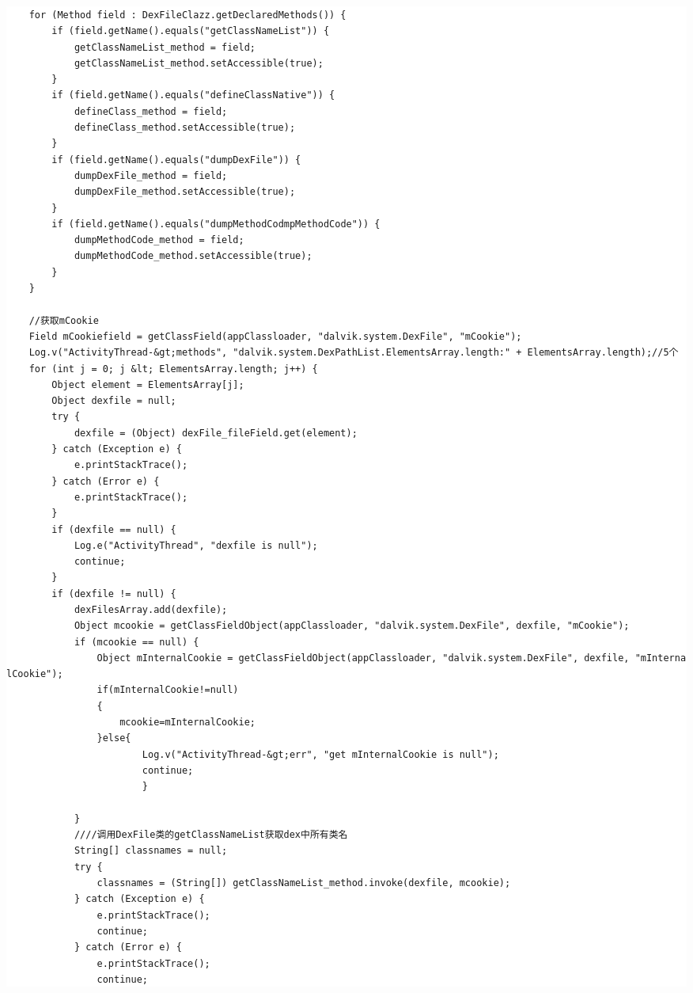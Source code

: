 ```
    for (Method field : DexFileClazz.getDeclaredMethods()) {
        if (field.getName().equals("getClassNameList")) {
            getClassNameList_method = field;
            getClassNameList_method.setAccessible(true);
        }
        if (field.getName().equals("defineClassNative")) {
            defineClass_method = field;
            defineClass_method.setAccessible(true);
        }
        if (field.getName().equals("dumpDexFile")) {
            dumpDexFile_method = field;
            dumpDexFile_method.setAccessible(true);
        }
        if (field.getName().equals("dumpMethodCodmpMethodCode")) {
            dumpMethodCode_method = field;
            dumpMethodCode_method.setAccessible(true);
        }
    }

    //获取mCookie
    Field mCookiefield = getClassField(appClassloader, "dalvik.system.DexFile", "mCookie");
    Log.v("ActivityThread-&gt;methods", "dalvik.system.DexPathList.ElementsArray.length:" + ElementsArray.length);//5个
    for (int j = 0; j &lt; ElementsArray.length; j++) {
        Object element = ElementsArray[j];
        Object dexfile = null;
        try {
            dexfile = (Object) dexFile_fileField.get(element);
        } catch (Exception e) {
            e.printStackTrace();
        } catch (Error e) {
            e.printStackTrace();
        }
        if (dexfile == null) {
            Log.e("ActivityThread", "dexfile is null");
            continue;
        }
        if (dexfile != null) {
            dexFilesArray.add(dexfile);
            Object mcookie = getClassFieldObject(appClassloader, "dalvik.system.DexFile", dexfile, "mCookie");
            if (mcookie == null) {
                Object mInternalCookie = getClassFieldObject(appClassloader, "dalvik.system.DexFile", dexfile, "mInternalCookie");
                if(mInternalCookie!=null)
                {
                    mcookie=mInternalCookie;
                }else{
                        Log.v("ActivityThread-&gt;err", "get mInternalCookie is null");
                        continue;
                        }

            }
            ////调用DexFile类的getClassNameList获取dex中所有类名
            String[] classnames = null;
            try {
                classnames = (String[]) getClassNameList_method.invoke(dexfile, mcookie);
            } catch (Exception e) {
                e.printStackTrace();
                continue;
            } catch (Error e) {
                e.printStackTrace();
                continue;
```